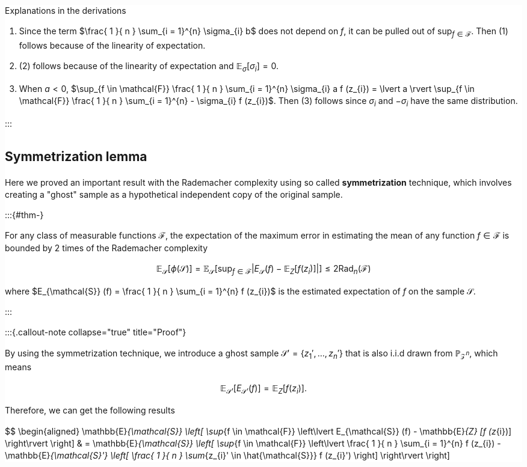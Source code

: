 Explanations in the derivations

1. Since the term $\frac{ 1 }{ n } \sum_{i = 1}^{n} \sigma_{i} b$ does not depend on $f$, it can be pulled out of $\sup_{f \in \mathcal{F}}$. 
    Then (1) follows because of the linearity of expectation.

1. (2) follows because of the linearity of expectation and $\mathbb{E}_{\sigma} [\sigma_{i}] = 0$.

1. When $a < 0$, $\sup_{f \in \mathcal{F}} \frac{ 1 }{ n } \sum_{i = 1}^{n} \sigma_{i} a f (z_{i}) = \lvert a \rvert \sup_{f \in \mathcal{F}} \frac{ 1 }{ n } \sum_{i = 1}^{n} - \sigma_{i} f (z_{i})$. Then (3) follows since $\sigma_{i}$ and $-\sigma_{i}$ have the same distribution. 

:::

## Symmetrization lemma

Here we proved an important result with the Rademacher complexity using so called **symmetrization** technique, 
which involves creating a "ghost" sample as a hypothetical independent copy of the original sample.

:::{#thm-}

For any class of measurable functions $\mathcal{F}$,
the expectation of the maximum error in estimating the mean of any function $f \in \mathcal{F}$ is bounded by 2 times of the Rademacher complexity

$$
\mathbb{E}_{\mathcal{S}} [\phi (\mathcal{S})] 
= \mathbb{E}_{\mathcal{S}} \left[
    \sup_{f \in \mathcal{F}} \left\lvert
        E_{\mathcal{S}} (f) - \mathbb{E}_{Z} [f (z_{i})]
    \right\rvert
\right] \leq 2 \mathrm{Rad}_{n} (\mathcal{F})
$$

where $E_{\mathcal{S}} (f) = \frac{ 1 }{ n } \sum_{i = 1}^{n} f (z_{i})$ is the estimated expectation of $f$ on the sample $\mathcal{S}$.

:::

:::{.callout-note collapse="true" title="Proof"}

By using the symmetrization technique,
we introduce a ghost sample $\mathcal{S}' = \{ z_{1}', \dots, z_{n}' \}$ that is also i.i.d drawn from $\mathbb{P}_{\mathcal{Z}^{n}}$,
which means

$$
\mathbb{E}_{\mathcal{S}'} \left[ 
    E_{\mathcal{S}'} (f)
\right] = \mathbb{E}_{Z} [f (z_{i})].
$$

Therefore, we can get the following results

$$
\begin{aligned}
\mathbb{E}_{\mathcal{S}} \left[
    \sup_{f \in \mathcal{F}} \left\lvert
        E_{\mathcal{S}} (f) - \mathbb{E}_{Z} [f (z_{i})]
    \right\rvert
\right] 
& = \mathbb{E}_{\mathcal{S}} \left[
    \sup_{f \in \mathcal{F}} \left\lvert
        \frac{ 1 }{ n } \sum_{i = 1}^{n} f (z_{i}) 
        - \mathbb{E}_{\mathcal{S}'} \left[
            \frac{ 1 }{ n } \sum_{z_{i}' \in \hat{\mathcal{S}}} f (z_{i}')
        \right]
    \right\rvert
\right]